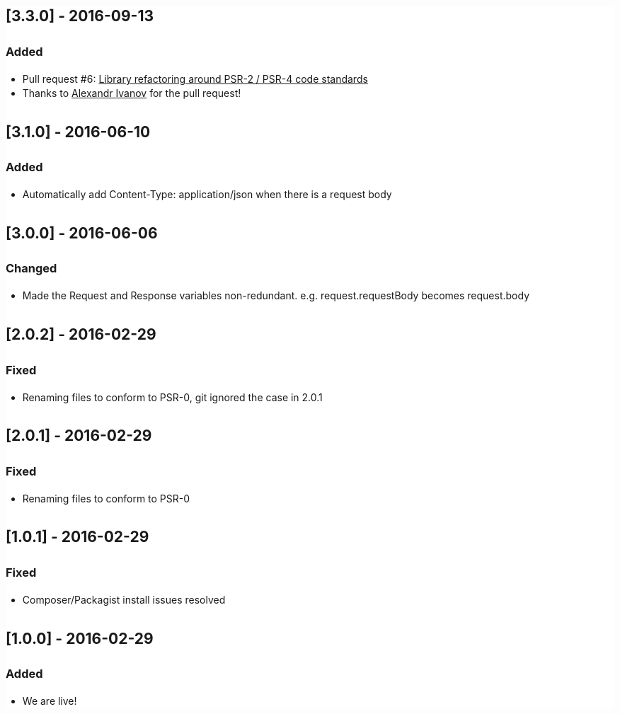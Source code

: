 ## [3.3.0] - 2016-09-13
### Added
- Pull request #6: [Library refactoring around PSR-2 / PSR-4 code standards](https://github.com/sendgrid/php-http-client/pull/6)
- Thanks to [Alexandr Ivanov](https://github.com/misantron) for the pull request!

## [3.1.0] - 2016-06-10
### Added
- Automatically add Content-Type: application/json when there is a request body

## [3.0.0] - 2016-06-06
### Changed
- Made the Request and Response variables non-redundant. e.g. request.requestBody becomes request.body

## [2.0.2] - 2016-02-29
### Fixed
- Renaming files to conform to PSR-0, git ignored the case in 2.0.1

## [2.0.1] - 2016-02-29
### Fixed
- Renaming files to conform to PSR-0

## [1.0.1] - 2016-02-29
### Fixed
- Composer/Packagist install issues resolved

## [1.0.0] - 2016-02-29
### Added
- We are live!

